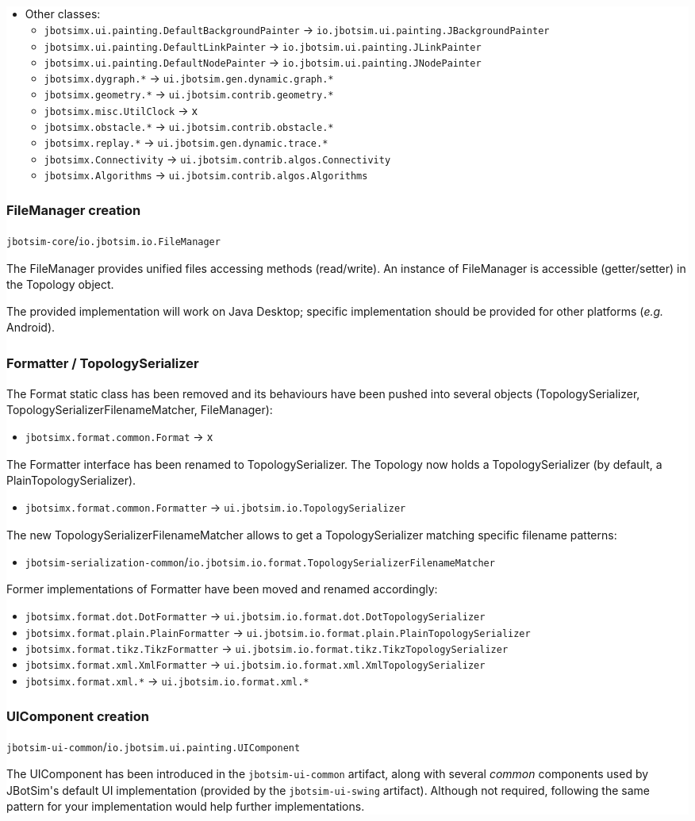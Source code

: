 * Other classes:
  * `jbotsimx.ui.painting.DefaultBackgroundPainter` -> `io.jbotsim.ui.painting.JBackgroundPainter`
  * `jbotsimx.ui.painting.DefaultLinkPainter` -> `io.jbotsim.ui.painting.JLinkPainter`
  * `jbotsimx.ui.painting.DefaultNodePainter` -> `io.jbotsim.ui.painting.JNodePainter`
  * `jbotsimx.dygraph.*` -> `ui.jbotsim.gen.dynamic.graph.*`
  * `jbotsimx.geometry.*` -> `ui.jbotsim.contrib.geometry.*`
  * `jbotsimx.misc.UtilClock` -> x
  * `jbotsimx.obstacle.*` -> `ui.jbotsim.contrib.obstacle.*`
  * `jbotsimx.replay.*` -> `ui.jbotsim.gen.dynamic.trace.*`
  * `jbotsimx.Connectivity` -> `ui.jbotsim.contrib.algos.Connectivity`
  * `jbotsimx.Algorithms` -> `ui.jbotsim.contrib.algos.Algorithms`
  
[issue: #22]: https://github.com/jbotsim/JBotSim/issues/22

### FileManager creation 

`jbotsim-core`/`io.jbotsim.io.FileManager`

The FileManager provides unified files accessing methods (read/write). 
An instance of FileManager is accessible (getter/setter) in the Topology object.

The provided implementation will work on Java Desktop; specific implementation should be provided for other platforms 
(*e.g.* Android). 
  
### Formatter / TopologySerializer

The Format static class has been removed and its behaviours have been pushed into several objects (TopologySerializer,
TopologySerializerFilenameMatcher, FileManager):
* `jbotsimx.format.common.Format` -> x


The Formatter interface has been renamed to TopologySerializer.
The Topology now holds a TopologySerializer (by default, a PlainTopologySerializer).
* `jbotsimx.format.common.Formatter` -> `ui.jbotsim.io.TopologySerializer`
    
The new TopologySerializerFilenameMatcher allows to get a TopologySerializer matching specific filename patterns:
* `jbotsim-serialization-common`/`io.jbotsim.io.format.TopologySerializerFilenameMatcher`
  
  
Former implementations of Formatter have been moved and renamed accordingly:
* `jbotsimx.format.dot.DotFormatter` -> `ui.jbotsim.io.format.dot.DotTopologySerializer`
* `jbotsimx.format.plain.PlainFormatter` -> `ui.jbotsim.io.format.plain.PlainTopologySerializer`
* `jbotsimx.format.tikz.TikzFormatter` -> `ui.jbotsim.io.format.tikz.TikzTopologySerializer`
* `jbotsimx.format.xml.XmlFormatter` -> `ui.jbotsim.io.format.xml.XmlTopologySerializer`
* `jbotsimx.format.xml.*` -> `ui.jbotsim.io.format.xml.*`

    
### UIComponent creation 

`jbotsim-ui-common`/`io.jbotsim.ui.painting.UIComponent`

The UIComponent has been introduced in the `jbotsim-ui-common` artifact, along with several *common* components used 
by JBotSim's default UI implementation (provided by the `jbotsim-ui-swing` artifact).
Although not required, following the same pattern for your implementation would help further implementations.  


[issue: #98]: https://github.com/jbotsim/JBotSim/issues/98
[issue: #99]: https://github.com/jbotsim/JBotSim/issues/99
[issue: #104]: https://github.com/jbotsim/JBotSim/issues/104
[issue: #105]: https://github.com/jbotsim/JBotSim/issues/105
[issue: #111]: https://github.com/jbotsim/JBotSim/issues/111
[issue: #108]: https://github.com/jbotsim/JBotSim/issues/108
[issue: #110]: https://github.com/jbotsim/JBotSim/issues/110
[issue: #107]: https://github.com/jbotsim/JBotSim/issues/107
[issue: #86]: https://github.com/jbotsim/JBotSim/issues/86
[issue: #83]: https://github.com/jbotsim/JBotSim/issues/83
[issue: #85]: https://github.com/jbotsim/JBotSim/issues/85
[issue: #80]: https://github.com/jbotsim/JBotSim/issues/80
[issue: #84]: https://github.com/jbotsim/JBotSim/issues/84
[issue: #77]: https://github.com/jbotsim/JBotSim/issues/77
[issue: #74]: https://github.com/jbotsim/JBotSim/issues/74
[issue: #72]: https://github.com/jbotsim/JBotSim/issues/72
[issue: #73]: https://github.com/jbotsim/JBotSim/issues/73
[issue: #49]: https://github.com/jbotsim/JBotSim/issues/49
[issue: #65]: https://github.com/jbotsim/JBotSim/issues/65
[issue: #58]: https://github.com/jbotsim/JBotSim/issues/58
[issue: #60]: https://github.com/jbotsim/JBotSim/issues/60
[graphviz-gv-extension]: https://marc.info/?l=graphviz-devel&m=129418103126092
[issue: #48]: https://github.com/jbotsim/JBotSim/issues/48
[issue: #55]: https://github.com/jbotsim/JBotSim/issues/55
[issue: #28]: https://github.com/jbotsim/JBotSim/issues/28
[issue: #71]: https://github.com/jbotsim/JBotSim/issues/71
[issue: #51]: https://github.com/jbotsim/JBotSim/issues/51
[issue: #52]: https://github.com/jbotsim/JBotSim/issues/52
[issue: #59]: https://github.com/jbotsim/JBotSim/issues/59
[issue: #62]: https://github.com/jbotsim/JBotSim/issues/62
[issue: #66]: https://github.com/jbotsim/JBotSim/issues/66
[issue: #26]: https://github.com/jbotsim/JBotSim/issues/26
[issue: #46]: https://github.com/jbotsim/JBotSim/issues/46
[issue: #33]: https://github.com/jbotsim/JBotSim/issues/33
[issue: #39]: https://github.com/jbotsim/JBotSim/issues/39
[issue: #41]: https://github.com/jbotsim/JBotSim/issues/41
[issue: #42]: https://github.com/jbotsim/JBotSim/issues/42
[issue: #45]: https://github.com/jbotsim/JBotSim/issues/45
[issue: #44]: https://github.com/jbotsim/JBotSim/issues/44
[issue: #40]: https://github.com/jbotsim/JBotSim/issues/40
[Unreleased]: https://github.com/jbotsim/JBotSim/compare/v1.2.0...develop
[1.2.0]: https://github.com/jbotsim/JBotSim/compare/v1.1.1...v1.2.0
[1.1.1]: https://github.com/jbotsim/JBotSim/compare/v1.1.0...v1.1.1
[1.1.0]: https://github.com/jbotsim/JBotSim/compare/v1.0.0...v1.1.0
[1.0.0]: https://github.com/jbotsim/JBotSim/compare/v1.0.0-beta03...v1.0.0